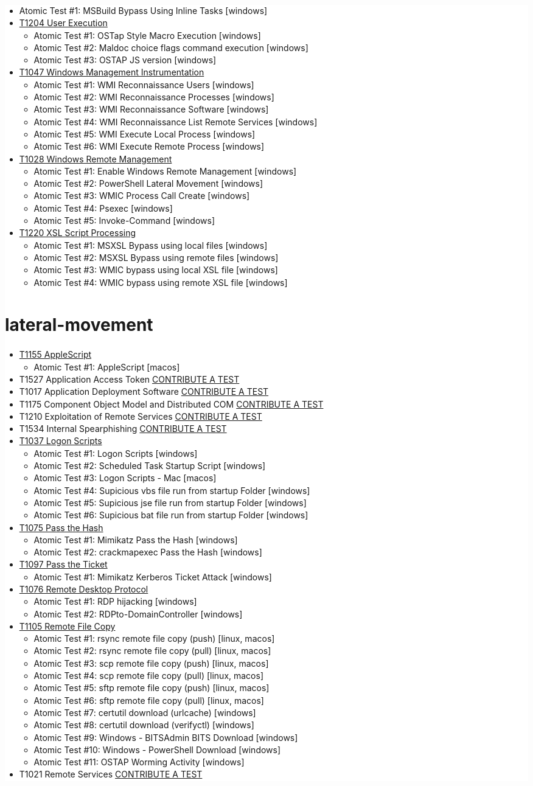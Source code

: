   - Atomic Test #1: MSBuild Bypass Using Inline Tasks [windows]
- [T1204 User Execution](../../T1204/T1204.md)
  - Atomic Test #1: OSTap Style Macro Execution [windows]
  - Atomic Test #2: Maldoc choice flags command execution [windows]
  - Atomic Test #3: OSTAP JS version [windows]
- [T1047 Windows Management Instrumentation](../../T1047/T1047.md)
  - Atomic Test #1: WMI Reconnaissance Users [windows]
  - Atomic Test #2: WMI Reconnaissance Processes [windows]
  - Atomic Test #3: WMI Reconnaissance Software [windows]
  - Atomic Test #4: WMI Reconnaissance List Remote Services [windows]
  - Atomic Test #5: WMI Execute Local Process [windows]
  - Atomic Test #6: WMI Execute Remote Process [windows]
- [T1028 Windows Remote Management](../../T1028/T1028.md)
  - Atomic Test #1: Enable Windows Remote Management [windows]
  - Atomic Test #2: PowerShell Lateral Movement [windows]
  - Atomic Test #3: WMIC Process Call Create [windows]
  - Atomic Test #4: Psexec [windows]
  - Atomic Test #5: Invoke-Command [windows]
- [T1220 XSL Script Processing](../../T1220/T1220.md)
  - Atomic Test #1: MSXSL Bypass using local files [windows]
  - Atomic Test #2: MSXSL Bypass using remote files [windows]
  - Atomic Test #3: WMIC bypass using local XSL file [windows]
  - Atomic Test #4: WMIC bypass using remote XSL file [windows]

# lateral-movement
- [T1155 AppleScript](../../T1155/T1155.md)
  - Atomic Test #1: AppleScript [macos]
- T1527 Application Access Token [CONTRIBUTE A TEST](https://atomicredteam.io/contributing)
- T1017 Application Deployment Software [CONTRIBUTE A TEST](https://atomicredteam.io/contributing)
- T1175 Component Object Model and Distributed COM [CONTRIBUTE A TEST](https://atomicredteam.io/contributing)
- T1210 Exploitation of Remote Services [CONTRIBUTE A TEST](https://atomicredteam.io/contributing)
- T1534 Internal Spearphishing [CONTRIBUTE A TEST](https://atomicredteam.io/contributing)
- [T1037 Logon Scripts](../../T1037/T1037.md)
  - Atomic Test #1: Logon Scripts [windows]
  - Atomic Test #2: Scheduled Task Startup Script [windows]
  - Atomic Test #3: Logon Scripts - Mac [macos]
  - Atomic Test #4: Supicious vbs file run from startup Folder [windows]
  - Atomic Test #5: Supicious jse file run from startup Folder [windows]
  - Atomic Test #6: Supicious bat file run from startup Folder [windows]
- [T1075 Pass the Hash](../../T1075/T1075.md)
  - Atomic Test #1: Mimikatz Pass the Hash [windows]
  - Atomic Test #2: crackmapexec Pass the Hash [windows]
- [T1097 Pass the Ticket](../../T1097/T1097.md)
  - Atomic Test #1: Mimikatz Kerberos Ticket Attack [windows]
- [T1076 Remote Desktop Protocol](../../T1076/T1076.md)
  - Atomic Test #1: RDP hijacking [windows]
  - Atomic Test #2: RDPto-DomainController [windows]
- [T1105 Remote File Copy](../../T1105/T1105.md)
  - Atomic Test #1: rsync remote file copy (push) [linux, macos]
  - Atomic Test #2: rsync remote file copy (pull) [linux, macos]
  - Atomic Test #3: scp remote file copy (push) [linux, macos]
  - Atomic Test #4: scp remote file copy (pull) [linux, macos]
  - Atomic Test #5: sftp remote file copy (push) [linux, macos]
  - Atomic Test #6: sftp remote file copy (pull) [linux, macos]
  - Atomic Test #7: certutil download (urlcache) [windows]
  - Atomic Test #8: certutil download (verifyctl) [windows]
  - Atomic Test #9: Windows - BITSAdmin BITS Download [windows]
  - Atomic Test #10: Windows - PowerShell Download [windows]
  - Atomic Test #11: OSTAP Worming Activity [windows]
- T1021 Remote Services [CONTRIBUTE A TEST](https://atomicredteam.io/contributing)
